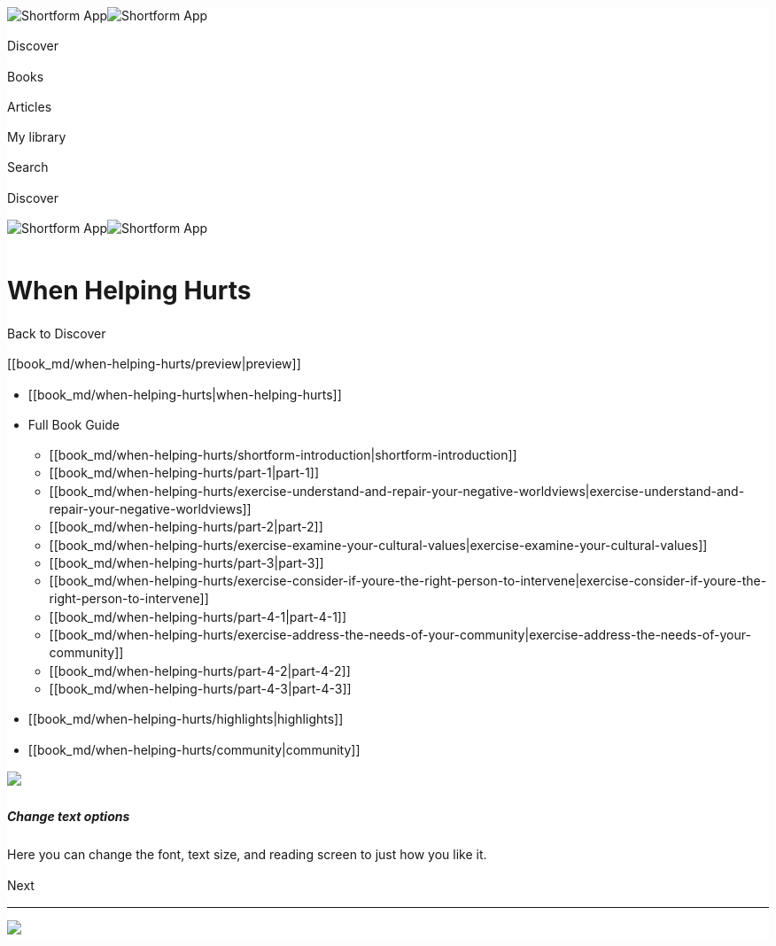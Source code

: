 ![Shortform App](/img/logo.36a2399e.svg)![Shortform App](/img/logo-dark.70c1b072.svg)

Discover

Books

Articles

My library

Search

Discover

![Shortform App](/img/logo.36a2399e.svg)![Shortform App](/img/logo-dark.70c1b072.svg)

# When Helping Hurts

Back to Discover

[[book_md/when-helping-hurts/preview|preview]]

  * [[book_md/when-helping-hurts|when-helping-hurts]]
  * Full Book Guide

    * [[book_md/when-helping-hurts/shortform-introduction|shortform-introduction]]
    * [[book_md/when-helping-hurts/part-1|part-1]]
    * [[book_md/when-helping-hurts/exercise-understand-and-repair-your-negative-worldviews|exercise-understand-and-repair-your-negative-worldviews]]
    * [[book_md/when-helping-hurts/part-2|part-2]]
    * [[book_md/when-helping-hurts/exercise-examine-your-cultural-values|exercise-examine-your-cultural-values]]
    * [[book_md/when-helping-hurts/part-3|part-3]]
    * [[book_md/when-helping-hurts/exercise-consider-if-youre-the-right-person-to-intervene|exercise-consider-if-youre-the-right-person-to-intervene]]
    * [[book_md/when-helping-hurts/part-4-1|part-4-1]]
    * [[book_md/when-helping-hurts/exercise-address-the-needs-of-your-community|exercise-address-the-needs-of-your-community]]
    * [[book_md/when-helping-hurts/part-4-2|part-4-2]]
    * [[book_md/when-helping-hurts/part-4-3|part-4-3]]
  * [[book_md/when-helping-hurts/highlights|highlights]]
  * [[book_md/when-helping-hurts/community|community]]



![](/img/tutorial-fonts.175b2111.svg)

##### Change text options

Here you can change the font, text size, and reading screen to just how you like it. 

Next

  *   *   *   *   * 


![](/img/tutorial-menu.4c76dd27.svg)
